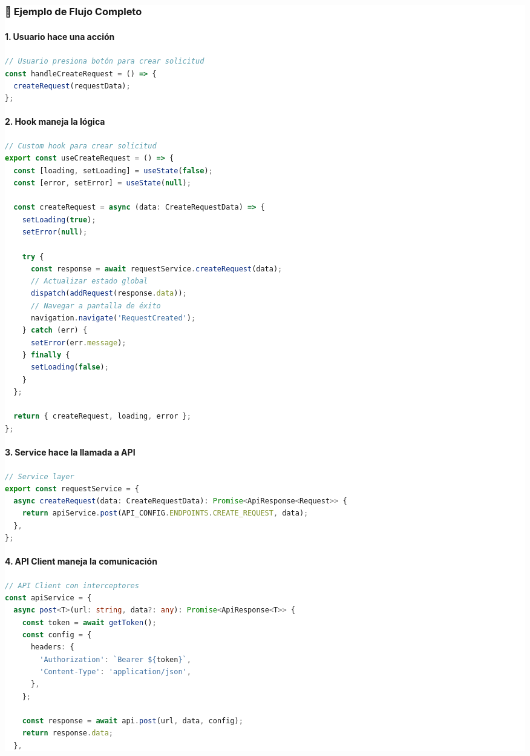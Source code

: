 ### 🎯 **Ejemplo de Flujo Completo**

#### **1. Usuario hace una acción**
```typescript
// Usuario presiona botón para crear solicitud
const handleCreateRequest = () => {
  createRequest(requestData);
};
```

#### **2. Hook maneja la lógica**
```typescript
// Custom hook para crear solicitud
export const useCreateRequest = () => {
  const [loading, setLoading] = useState(false);
  const [error, setError] = useState(null);
  
  const createRequest = async (data: CreateRequestData) => {
    setLoading(true);
    setError(null);
    
    try {
      const response = await requestService.createRequest(data);
      // Actualizar estado global
      dispatch(addRequest(response.data));
      // Navegar a pantalla de éxito
      navigation.navigate('RequestCreated');
    } catch (err) {
      setError(err.message);
    } finally {
      setLoading(false);
    }
  };
  
  return { createRequest, loading, error };
};
```

#### **3. Service hace la llamada a API**
```typescript
// Service layer
export const requestService = {
  async createRequest(data: CreateRequestData): Promise<ApiResponse<Request>> {
    return apiService.post(API_CONFIG.ENDPOINTS.CREATE_REQUEST, data);
  },
};
```

#### **4. API Client maneja la comunicación**
```typescript
// API Client con interceptores
const apiService = {
  async post<T>(url: string, data?: any): Promise<ApiResponse<T>> {
    const token = await getToken();
    const config = {
      headers: {
        'Authorization': `Bearer ${token}`,
        'Content-Type': 'application/json',
      },
    };
    
    const response = await api.post(url, data, config);
    return response.data;
  },
```